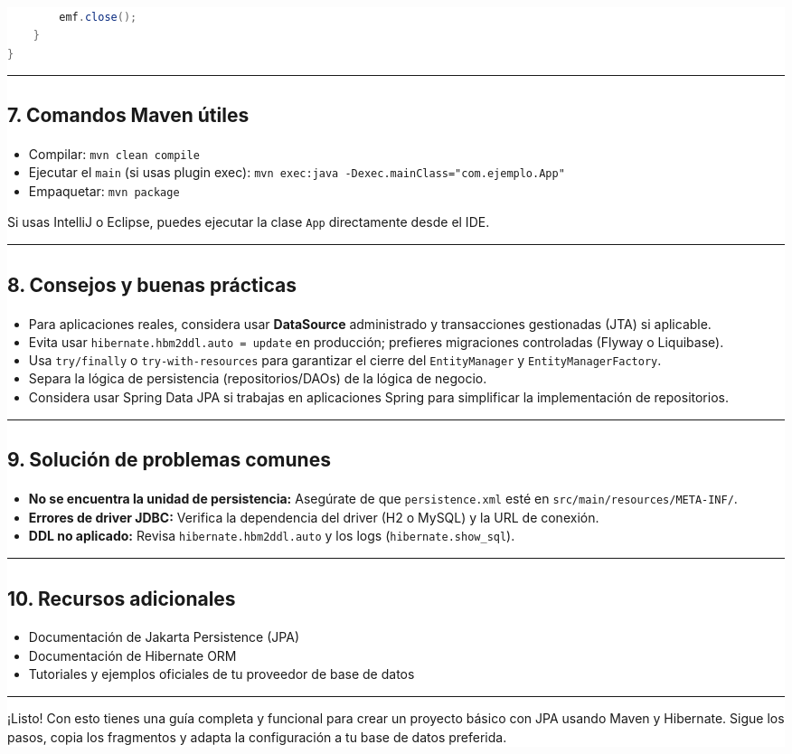 ```java
        emf.close();
    }
}
```

---

## 7. Comandos Maven útiles

- Compilar: `mvn clean compile`  
- Ejecutar el `main` (si usas plugin exec): `mvn exec:java -Dexec.mainClass="com.ejemplo.App"`  
- Empaquetar: `mvn package`

Si usas IntelliJ o Eclipse, puedes ejecutar la clase `App` directamente desde el IDE.

---

## 8. Consejos y buenas prácticas

- Para aplicaciones reales, considera usar **DataSource** administrado y transacciones gestionadas (JTA) si aplicable.  
- Evita usar `hibernate.hbm2ddl.auto = update` en producción; prefieres migraciones controladas (Flyway o Liquibase).  
- Usa `try/finally` o `try-with-resources` para garantizar el cierre del `EntityManager` y `EntityManagerFactory`.  
- Separa la lógica de persistencia (repositorios/DAOs) de la lógica de negocio.  
- Considera usar Spring Data JPA si trabajas en aplicaciones Spring para simplificar la implementación de repositorios.

---

## 9. Solución de problemas comunes

- **No se encuentra la unidad de persistencia:** Asegúrate de que `persistence.xml` esté en `src/main/resources/META-INF/`.  
- **Errores de driver JDBC:** Verifica la dependencia del driver (H2 o MySQL) y la URL de conexión.  
- **DDL no aplicado:** Revisa `hibernate.hbm2ddl.auto` y los logs (`hibernate.show_sql`).

---

## 10. Recursos adicionales

- Documentación de Jakarta Persistence (JPA)  
- Documentación de Hibernate ORM  
- Tutoriales y ejemplos oficiales de tu proveedor de base de datos

---

¡Listo! Con esto tienes una guía completa y funcional para crear un proyecto básico con JPA usando Maven y Hibernate. Sigue los pasos, copia los fragmentos y adapta la configuración a tu base de datos preferida.